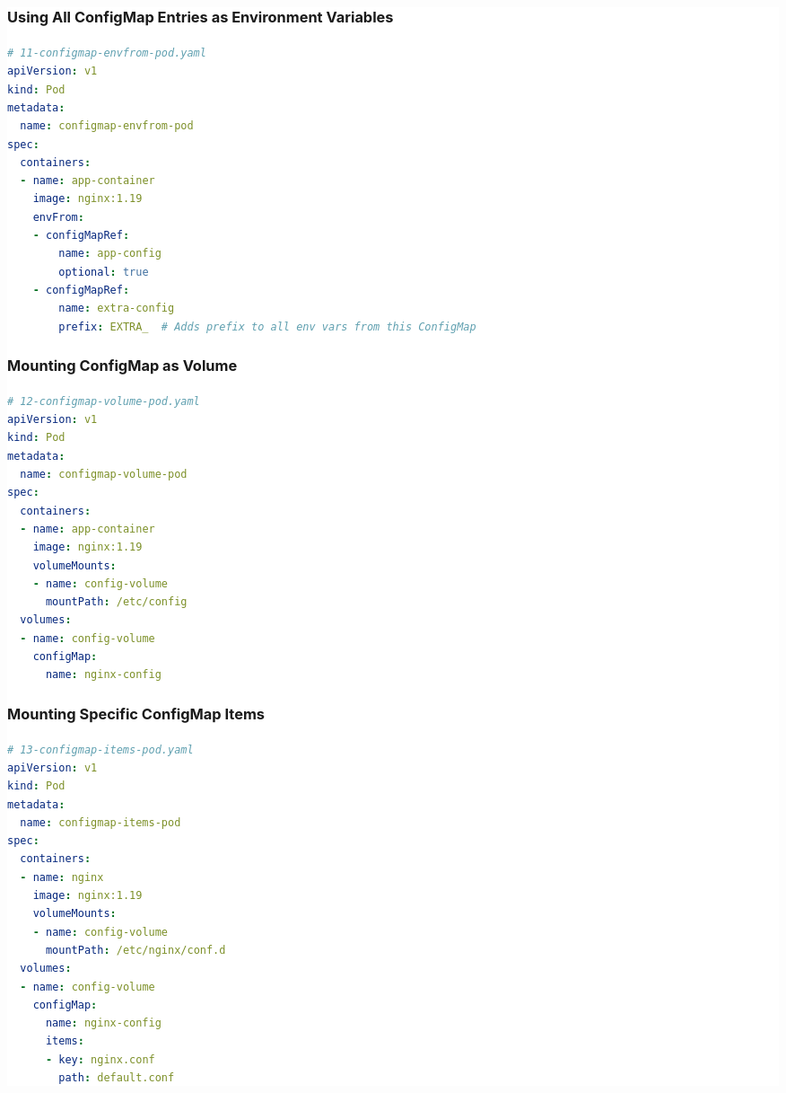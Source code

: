 ### Using All ConfigMap Entries as Environment Variables

```yaml
# 11-configmap-envfrom-pod.yaml
apiVersion: v1
kind: Pod
metadata:
  name: configmap-envfrom-pod
spec:
  containers:
  - name: app-container
    image: nginx:1.19
    envFrom:
    - configMapRef:
        name: app-config
        optional: true
    - configMapRef:
        name: extra-config
        prefix: EXTRA_  # Adds prefix to all env vars from this ConfigMap
```

### Mounting ConfigMap as Volume

```yaml
# 12-configmap-volume-pod.yaml
apiVersion: v1
kind: Pod
metadata:
  name: configmap-volume-pod
spec:
  containers:
  - name: app-container
    image: nginx:1.19
    volumeMounts:
    - name: config-volume
      mountPath: /etc/config
  volumes:
  - name: config-volume
    configMap:
      name: nginx-config
```

### Mounting Specific ConfigMap Items

```yaml
# 13-configmap-items-pod.yaml
apiVersion: v1
kind: Pod
metadata:
  name: configmap-items-pod
spec:
  containers:
  - name: nginx
    image: nginx:1.19
    volumeMounts:
    - name: config-volume
      mountPath: /etc/nginx/conf.d
  volumes:
  - name: config-volume
    configMap:
      name: nginx-config
      items:
      - key: nginx.conf
        path: default.conf
```